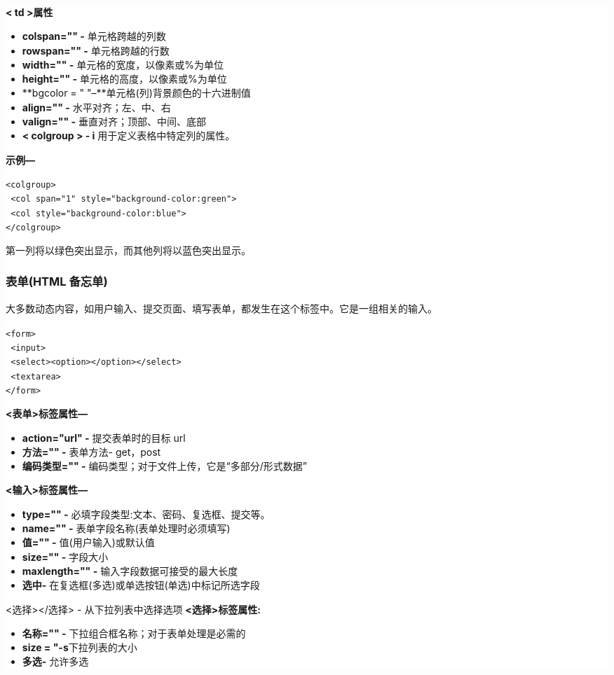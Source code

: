**< td >属性**

*   **colspan="" -** 单元格跨越的列数
*   **rowspan="" -** 单元格跨越的行数
*   **width="" -** 单元格的宽度，以像素或%为单位
*   **height="" -** 单元格的高度，以像素或%为单位
*   **bgcolor = " "–**单元格(列)背景颜色的十六进制值
*   **align="" -** 水平对齐；左、中、右
*   **valign="" -** 垂直对齐；顶部、中间、底部
*   **< colgroup > - i** 用于定义表格中特定列的属性。

**示例—**

```
<colgroup>
 <col span="1" style="background-color:green">
 <col style="background-color:blue">
</colgroup>

```

第一列将以绿色突出显示，而其他列将以蓝色突出显示。

### 表单(HTML 备忘单)

大多数动态内容，如用户输入、提交页面、填写表单，都发生在这个标签中。它是一组相关的输入。

```
<form>
 <input>
 <select><option></option></select>
 <textarea>
</form>

```

**<表单>标签属性—**

*   **action="url" -** 提交表单时的目标 url
*   **方法="" -** 表单方法- get，post
*   **编码类型="" -** 编码类型；对于文件上传，它是“多部分/形式数据”

**<输入>标签属性—**

*   **type="" -** 必填字段类型:文本、密码、复选框、提交等。
*   **name="" -** 表单字段名称(表单处理时必须填写)
*   **值="" -** 值(用户输入)或默认值
*   **size="" -** 字段大小
*   **maxlength="" -** 输入字段数据可接受的最大长度
*   **选中-** 在复选框(多选)或单选按钮(单选)中标记所选字段

<选择></选择> - 从下拉列表中选择选项 **<选择>标签属性:**

*   **名称="" -** 下拉组合框名称；对于表单处理是必需的
*   **size = "-s**下拉列表的大小
*   **多选-** 允许多选

